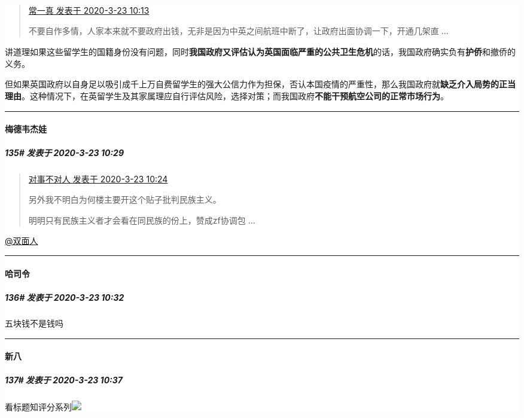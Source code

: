 

<blockquote><a href="httphttps://bbs.saraba1st.com/2b/forum.php?mod=redirect&amp;goto=findpost&amp;pid=46841491&amp;ptid=1920364" target="_blank">常一真 发表于 2020-3-23 10:13</a>

不要自作多情，人家本来就不要政府出钱，无非是因为中英之间航班中断了，让政府出面协调一下，开通几架直 ...</blockquote>
讲道理如果这些留学生的国籍身份没有问题，同时<strong>我国政府又评估认为英国面临严重的公共卫生危机</strong>的话，我国政府确实负有<strong>护侨</strong>和撤侨的义务。


但如果英国政府以自身足以吸引成千上万自费留学生的强大公信力作为担保，否认本国疫情的严重性，那么我国政府就<strong>缺乏介入局势的正当理由</strong>。这种情况下，在英留学生及其家属理应自行评估风险，选择对策；而我国政府<strong>不能干预航空公司的正常市场行为</strong>。







*****

####  梅德韦杰娃  
##### 135#       发表于 2020-3-23 10:29



<blockquote><a href="httphttps://bbs.saraba1st.com/2b/forum.php?mod=redirect&amp;goto=findpost&amp;pid=46841623&amp;ptid=1920364" target="_blank">对事不对人 发表于 2020-3-23 10:24</a>

另外我不明白为何楼主要开这个贴子批判民族主义。


明明只有民族主义者才会看在同民族的份上，赞成zf协调包 ...</blockquote>
[@双面人](https://bbs.saraba1st.com/2b/home.php?mod=space&amp;uid=284656) 







*****

####  哈司令  
##### 136#       发表于 2020-3-23 10:32




五块钱不是钱吗







*****

####  新八  
##### 137#       发表于 2020-3-23 10:37




看标题知评分系列<img src="https://static.saraba1st.com/image/smiley/face2017/067.png" referrerpolicy="no-referrer">


